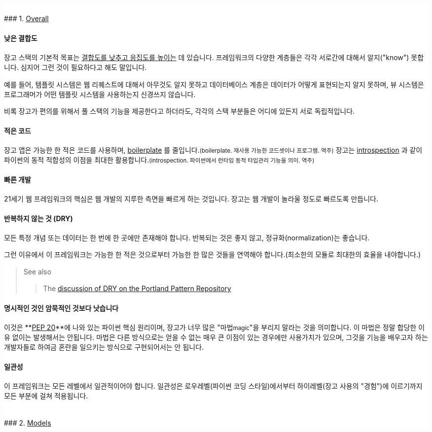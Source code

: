 <br>
### 1. <a href="https://docs.djangoproject.com/en/4.0/misc/design-philosophies/#overall" target="_blank">Overall</a>

#### 낮은 결합도

장고 스택의 기본적 목표는
<a href="http://wiki.c2.com/?CouplingAndCohesion" target="_blank">결합도를 낮추고 응집도를 높이는</a> 데 있습니다.
프레임워크의 다양한 계층들은 각각 서로간에 대해서 알지("know") 못합니다. 심지어 그런 것이 필요하다고 해도 말입니다.

예를 들어, 템플릿 시스템은 웹 리퀘스트에 대해서 아무것도 알지 못하고 데이터베이스 계층은 데이터가 어떻게 표현되는지 알지 못하며,
뷰 시스템은 프로그래머가 어떤 템플릿 시스템을 사용하는지 신경쓰지 않습니다.

비록 장고가 편의를 위해서 풀 스택의 기능을 제공한다고 하더라도, 각각의 스택 부분들은 어디에 있든지 서로 독립적입니다.

#### 적은 코드

장고 앱은 가능한 한 적은 코드를 사용하며,
<a href="https://brunch.co.kr/@kooslab/144" target="_blank">boilerplate</a>
를 줄입니다.<small>(boilerplate. 재사용 가능한 코드셋이나 프로그램. 역주)</small>
장고는 <a href="https://www.geeksforgeeks.org/code-introspection-in-python/" target="_blank">introspection</a>
과 같이 파이썬의 동적 적합성의 이점을 최대한 활용합니다.<small>(introspection. 파이썬에서 런타임 동적 타입관리 기능을 의미. 역주)</small>

#### 빠른 개발

21세기 웹 프레임워크의 핵심은 웹 개발의 지루한 측면을 빠르게 하는 것입니다. 장고는 웹 개발이 놀라울 정도로 빠르도록 만듭니다.

#### 반복하지 않는 것 (DRY)

모든 특정 개념 또는 데이터는 한 번에 한 곳에만 존재해야 합니다. 반복되는 것은 좋지 않고, 정규화(normalization)는 좋습니다.

그런 이유에서 이 프레임워크는 가능한 한 적은 것으로부터 가능한 한 많은 것들을 연역해야 합니다.(최소한의 모듈로 최대한의 효율을 내야합니다.)

> See also
>> The <a href="http://wiki.c2.com/?DontRepeatYourself" target="_blank">discussion of DRY on the Portland Pattern Repository</a>

#### 명시적인 것인 암묵적인 것보다 낫습니다

이것은 **<a href="https://www.python.org/dev/peps/pep-0020" target="_blank">PEP 20</a>**에 나와 있는 파이썬 핵심 원리이며,
장고가 너무 많은 "마법<small>magic</small>"을 부리지 말라는 것을 의미합니다. 이 마법은 정말 합당한 이유 없이는 발생해서는 안됩니다.
마법은 다른 방식으로는 얻을 수 없는 매우 큰 이점이 있는 경우에만 사용가치가 있으며,
그것을 기능을 배우고자 하는 개발자들로 하여금 혼란을 일으키는 방식으로 구현되어서는 안 됩니다.

#### 일관성

이 프레임워크는 모든 레벨에서 일관적이어야 합니다.
일관성은 로우레벨(파이썬 코딩 스타일)에서부터 하이레벨(장고 사용의 "경험")에 이르기까지 모든 부분에 걸쳐 적용됩니다.

<br>
### 2. <a href="https://docs.djangoproject.com/en/4.0/misc/design-philosophies/#models" target="_blank">Models</a>
